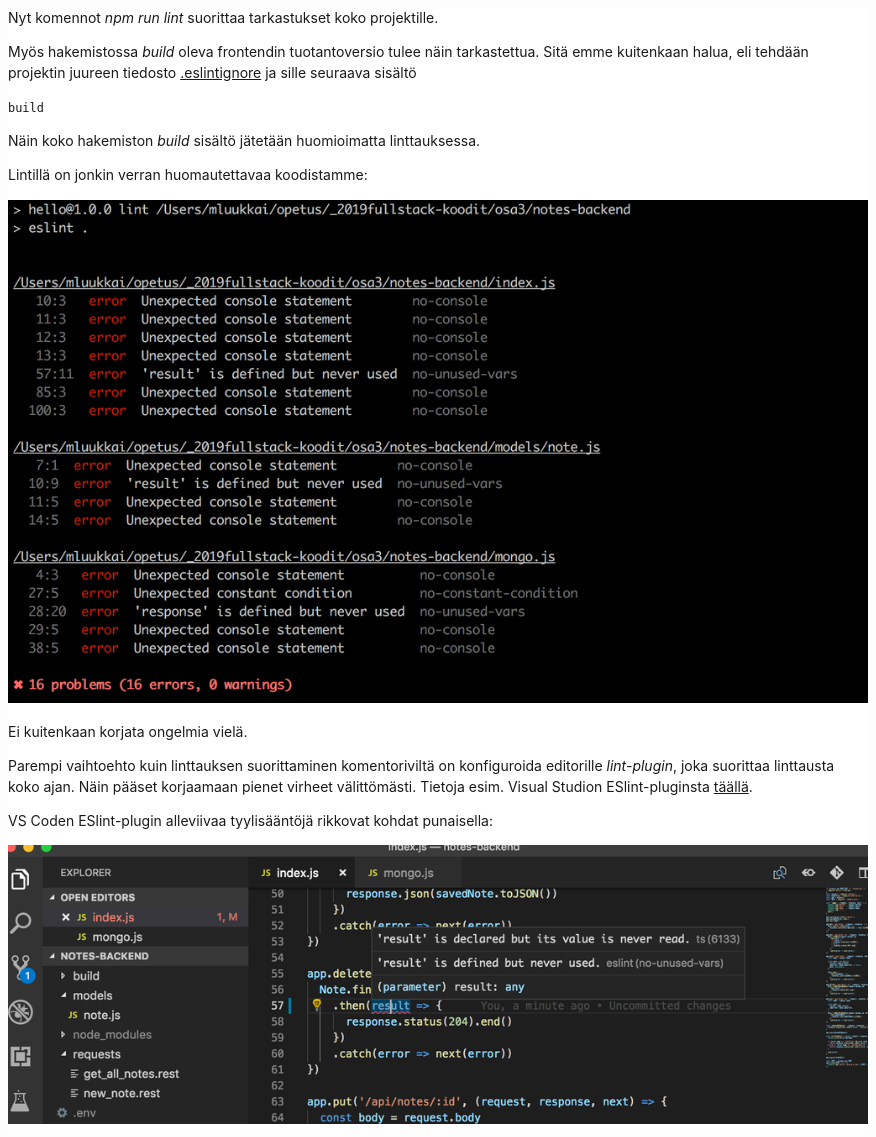 Nyt komennot _npm run lint_ suorittaa tarkastukset koko projektille.

Myös hakemistossa <em>build</em> oleva frontendin tuotantoversio tulee näin tarkastettua. Sitä emme kuitenkaan halua, eli tehdään projektin juureen tiedosto [.eslintignore](https://eslint.org/docs/user-guide/configuring#ignoring-files-and-directories) ja sille seuraava sisältö

```bash
build
```

Näin koko hakemiston <em>build</em> sisältö jätetään huomioimatta linttauksessa.

Lintillä on jonkin verran huomautettavaa koodistamme:

![](../images/3/53.png)

Ei kuitenkaan korjata ongelmia vielä.

Parempi vaihtoehto kuin linttauksen suorittaminen komentoriviltä on konfiguroida editorille _lint-plugin_, joka suorittaa linttausta koko ajan. Näin pääset korjaamaan pienet virheet välittömästi. Tietoja esim. Visual Studion ESlint-pluginsta [täällä](https://marketplace.visualstudio.com/items?itemName=dbaeumer.vscode-eslint).

VS Coden ESlint-plugin alleviivaa tyylisääntöjä rikkovat kohdat punaisella:

![](../images/3/54a.png)
